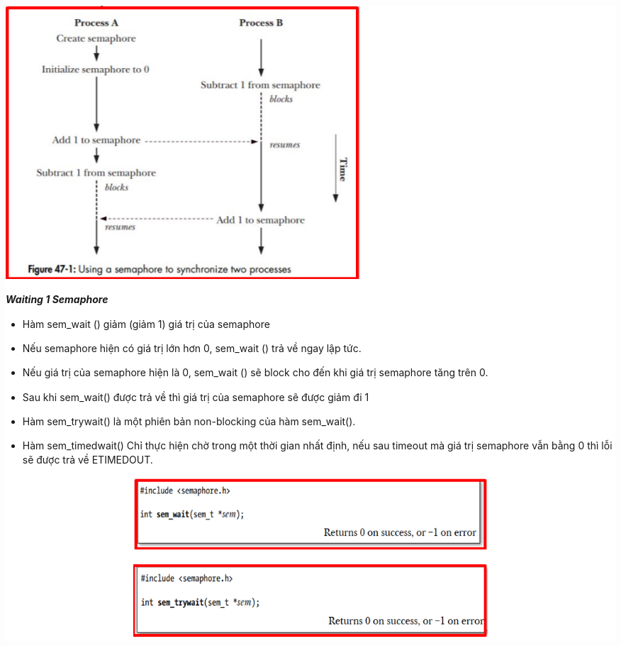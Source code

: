   <img src="Images/Screenshot_2.png" alt="hello" style="width:500px; height:auto;"/>   
</p>

***Waiting 1 Semaphore​***
+ Hàm sem_wait () giảm (giảm 1) giá trị của semaphore​

+ Nếu semaphore hiện có giá trị lớn hơn 0, sem_wait () trả về ngay lập tức. ​

+ Nếu giá trị của semaphore hiện là 0, sem_wait () sẽ block cho đến khi giá trị semaphore tăng trên 0.​

+ Sau khi sem_wait() được trả về thì giá trị của semaphore sẽ được giảm đi 1​

+ Hàm sem_trywait() là một phiên bản non-blocking của hàm sem_wait().​

+ Hàm sem_timedwait() Chỉ thực hiện chờ trong một thời gian nhất định, nếu sau timeout mà giá trị semaphore vẫn bằng 0 thì lỗi sẽ được trả về ETIMEDOUT.​

<p align="center">
  <img src="Images/Screenshot_3.png" alt="hello" style="width:500px; height:auto;"/>   
</p>
<p align="center">
  <img src="Images/Screenshot_4.png" alt="hello" style="width:500px; height:auto;"/>   
</p>
<p align="center">